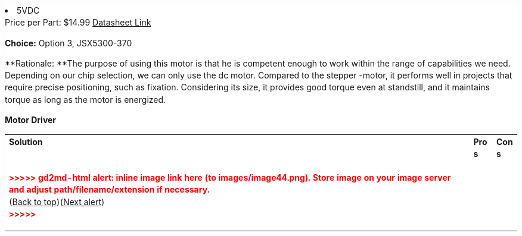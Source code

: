 <li>
5VDC
</li>
</ul>
   </td>
   <td>
   </td>
  </tr>
  <tr>
   <td>Price per Part: $14.99
   </td>
   <td>
   </td>
   <td>
   </td>
  </tr>
  <tr>
   <td><a href="https://www.tsukasa-d.co.jp/en/data_download/english_catalogue.pdf">Datasheet Link</a>
   </td>
   <td>
   </td>
   <td>
   </td>
  </tr>
</table>


**Choice:** Option 3, JSX5300-370

**Rationale: **The purpose of using this motor is that he is competent enough to work within the range of capabilities we need. Depending on our chip selection, we can only use the dc motor. Compared to the stepper -motor, it performs well in projects that require precise positioning, such as fixation. Considering its size, it provides good torque even at standstill, and it maintains torque as long as the motor is energized.

**Motor Driver**


<table>
  <tr>
   <td><strong>Solution</strong>
   </td>
   <td><strong>Pros</strong>
   </td>
   <td><strong>Cons</strong>
   </td>
  </tr>
  <tr>
   <td>

<p id="gdcalert44" ><span style="color: red; font-weight: bold">>>>>>  gd2md-html alert: inline image link here (to images/image44.png). Store image on your image server and adjust path/filename/extension if necessary. </span><br>(<a href="#">Back to top</a>)(<a href="#gdcalert45">Next alert</a>)<br><span style="color: red; font-weight: bold">>>>>> </span></p>
